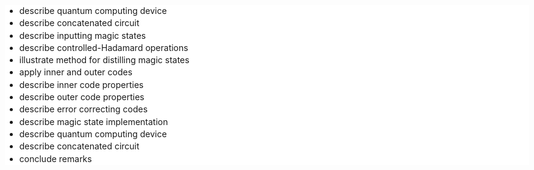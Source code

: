 - describe quantum computing device
- describe concatenated circuit
- describe inputting magic states
- describe controlled-Hadamard operations
- illustrate method for distilling magic states
- apply inner and outer codes
- describe inner code properties
- describe outer code properties
- describe error correcting codes
- describe magic state implementation
- describe quantum computing device
- describe concatenated circuit
- conclude remarks

